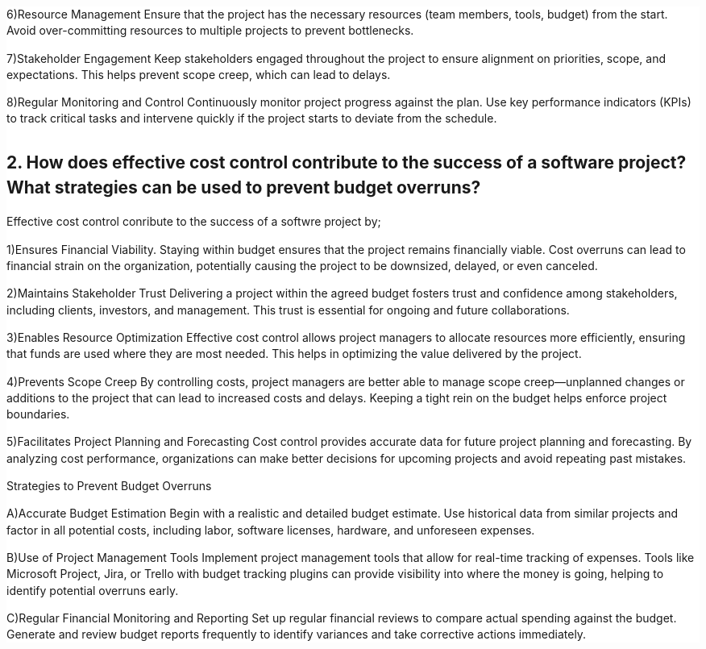 6)Resource Management
Ensure that the project has the necessary resources (team members, tools, budget) from the start. Avoid over-committing resources to multiple projects to prevent bottlenecks.

7)Stakeholder Engagement
Keep stakeholders engaged throughout the project to ensure alignment on priorities, scope, and expectations. This helps prevent scope creep, which can lead to delays.

8)Regular Monitoring and Control
Continuously monitor project progress against the plan. Use key performance indicators (KPIs) to track critical tasks and intervene quickly if the project starts to deviate from the schedule.

## 2. How does effective cost control contribute to the success of a software project? What strategies can be used to prevent budget overruns?
Effective cost control conribute to the success of a softwre project by;

1)Ensures Financial Viability.
Staying within budget ensures that the project remains financially viable. Cost overruns can lead to financial strain on the organization, potentially causing the project to be downsized, delayed, or even canceled.

2)Maintains Stakeholder Trust
Delivering a project within the agreed budget fosters trust and confidence among stakeholders, including clients, investors, and management. This trust is essential for ongoing and future collaborations.

3)Enables Resource Optimization
Effective cost control allows project managers to allocate resources more efficiently, ensuring that funds are used where they are most needed. This helps in optimizing the value delivered by the project.

4)Prevents Scope Creep
By controlling costs, project managers are better able to manage scope creep—unplanned changes or additions to the project that can lead to increased costs and delays. Keeping a tight rein on the budget helps enforce project boundaries.

5)Facilitates Project Planning and Forecasting
Cost control provides accurate data for future project planning and forecasting. By analyzing cost performance, organizations can make better decisions for upcoming projects and avoid repeating past mistakes.


Strategies to Prevent Budget Overruns

A)Accurate Budget Estimation
Begin with a realistic and detailed budget estimate. Use historical data from similar projects and factor in all potential costs, including labor, software licenses, hardware, and unforeseen expenses.

B)Use of Project Management Tools
Implement project management tools that allow for real-time tracking of expenses. Tools like Microsoft Project, Jira, or Trello with budget tracking plugins can provide visibility into where the money is going, helping to identify potential overruns early.

C)Regular Financial Monitoring and Reporting
Set up regular financial reviews to compare actual spending against the budget. Generate and review budget reports frequently to identify variances and take corrective actions immediately.
